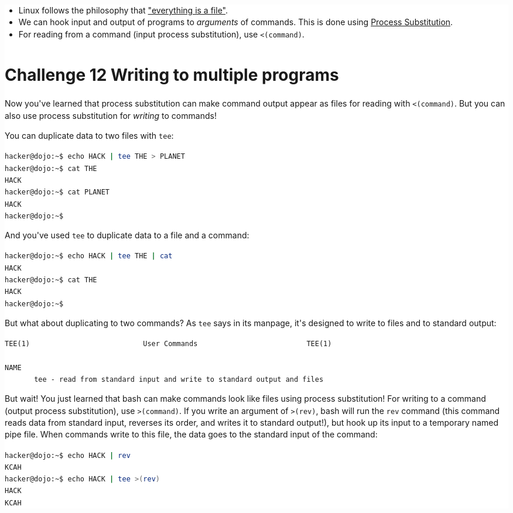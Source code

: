 - Linux follows the philosophy that ["everything is a file"](https://en.wikipedia.org/wiki/Everything_is_a_file).
- We can hook input and output of programs to _arguments_ of commands. This is done using [Process Substitution](https://www.gnu.org/software/bash/manual/html_node/Process-Substitution.html).
- For reading from a command (input process substitution), use `<(command)`.


# Challenge 12 Writing to multiple programs

Now you've learned that process substitution can make command output appear as files for reading with `<(command)`.
But you can also use process substitution for _writing_ to commands!

You can duplicate data to two files with `tee`:

```sh
hacker@dojo:~$ echo HACK | tee THE > PLANET
hacker@dojo:~$ cat THE
HACK
hacker@dojo:~$ cat PLANET
HACK
hacker@dojo:~$
```

And you've used `tee` to duplicate data to a file and a command:

```sh
hacker@dojo:~$ echo HACK | tee THE | cat
HACK
hacker@dojo:~$ cat THE
HACK
hacker@dojo:~$
```

But what about duplicating to two commands?
As `tee` says in its manpage, it's designed to write to files and to standard output:

```
TEE(1)                           User Commands                          TEE(1)

NAME
       tee - read from standard input and write to standard output and files
```

But wait! You just learned that bash can make commands look like files using process substitution!
For writing to a command (output process substitution), use `>(command)`.
If you write an argument of `>(rev)`, bash will run the `rev` command (this command reads data from standard input, reverses its order, and writes it to standard output!), but hook up its input to a temporary named pipe file.
When commands write to this file, the data goes to the standard input of the command:

```sh
hacker@dojo:~$ echo HACK | rev
KCAH
hacker@dojo:~$ echo HACK | tee >(rev)
HACK
KCAH
```
